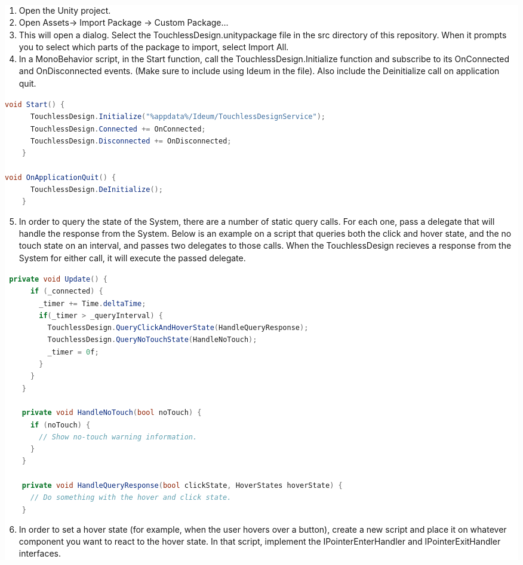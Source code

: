 1. Open the Unity project.
2. Open Assets-> Import Package -> Custom Package...
3. This will open a dialog. Select the TouchlessDesign.unitypackage file in the src directory of this repository. When it prompts you to select which parts of the package to import, select Import All.
4. In a MonoBehavior script, in the Start function, call the TouchlessDesign.Initialize function and subscribe to its OnConnected and OnDisconnected events. (Make sure to include using Ideum in the file). Also include the Deinitialize call on application quit.

``` cs
void Start() {
      TouchlessDesign.Initialize("%appdata%/Ideum/TouchlessDesignService");
      TouchlessDesign.Connected += OnConnected;
      TouchlessDesign.Disconnected += OnDisconnected;
    }

void OnApplicationQuit() {
      TouchlessDesign.DeInitialize();
    }
```

5. In order to query the state of the System, there are a number of static query calls. For each one, pass a delegate that will handle the response from the System. Below is an example on a script that queries both the click and hover state, and the no touch state on an interval, and passes two delegates to those calls. When the TouchlessDesign recieves a response from the System for either call, it will execute the passed delegate.

``` cs
 private void Update() {
      if (_connected) {
        _timer += Time.deltaTime;
        if(_timer > _queryInterval) {
          TouchlessDesign.QueryClickAndHoverState(HandleQueryResponse);
          TouchlessDesign.QueryNoTouchState(HandleNoTouch);
          _timer = 0f;
        }
      }
    }

    private void HandleNoTouch(bool noTouch) {
      if (noTouch) {
        // Show no-touch warning information.
      } 
    }

    private void HandleQueryResponse(bool clickState, HoverStates hoverState) {
      // Do something with the hover and click state.
    }
```

6. In order to set a hover state (for example, when the user hovers over a button), create a new script and place it on whatever component you want to react to the hover state. In that script, implement the IPointerEnterHandler and IPointerExitHandler interfaces.

